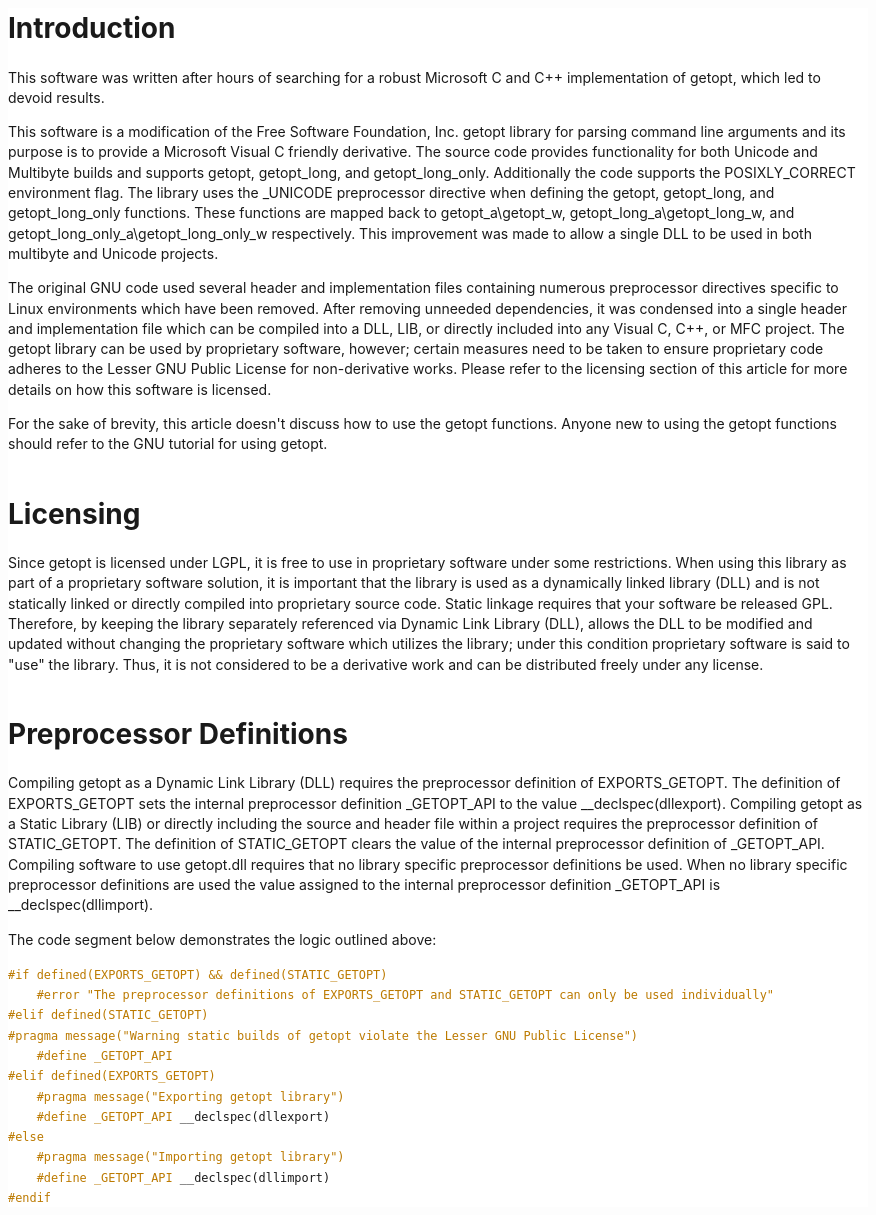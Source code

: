 # Introduction

This software was written after hours of searching for a robust Microsoft C and C++ implementation of getopt, which led to devoid results.

This software is a modification of the Free Software Foundation, Inc. getopt library for parsing command line arguments and its purpose is to provide a Microsoft Visual C friendly derivative. The source code provides functionality for both Unicode and Multibyte builds and supports getopt, getopt_long, and getopt_long_only. Additionally the code supports the POSIXLY_CORRECT environment flag. The library uses the _UNICODE preprocessor directive when defining the getopt, getopt_long, and getopt_long_only functions. These functions are mapped back to getopt_a\getopt_w, getopt_long_a\getopt_long_w, and getopt_long_only_a\getopt_long_only_w respectively. This improvement was made to allow a single DLL to be used in both multibyte and Unicode projects.

The original GNU code used several header and implementation files containing numerous preprocessor directives specific to Linux environments which have been removed. After removing unneeded dependencies, it was condensed into a single header and implementation file which can be compiled into a DLL, LIB, or directly included into any Visual C, C++, or MFC project. The getopt library can be used by proprietary software, however; certain measures need to be taken to ensure proprietary code adheres to the Lesser GNU Public License for non-derivative works. Please refer to the licensing section of this article for more details on how this software is licensed.

For the sake of brevity, this article doesn't discuss how to use the getopt functions. Anyone new to using the getopt functions should refer to the GNU tutorial for using getopt.

# Licensing
Since getopt is licensed under LGPL, it is free to use in proprietary software under some restrictions. When using this library as part of a proprietary software solution, it is important that the library is used as a dynamically linked library (DLL) and is not statically linked or directly compiled into proprietary source code. Static linkage requires that your software be released GPL. Therefore, by keeping the library separately referenced via Dynamic Link Library (DLL), allows the DLL to be modified and updated without changing the proprietary software which utilizes the library; under this condition proprietary software is said to "use" the library. Thus, it is not considered to be a derivative work and can be distributed freely under any license.

# Preprocessor Definitions
Compiling getopt as a Dynamic Link Library (DLL) requires the preprocessor definition of EXPORTS_GETOPT. The definition of EXPORTS_GETOPT sets the internal preprocessor definition _GETOPT_API to the value __declspec(dllexport). Compiling getopt as a Static Library (LIB) or directly including the source and header file within a project requires the preprocessor definition of STATIC_GETOPT. The definition of STATIC_GETOPT clears the value of the internal preprocessor definition of _GETOPT_API. Compiling software to use getopt.dll requires that no library specific preprocessor definitions be used. When no library specific preprocessor definitions are used the value assigned to the internal preprocessor definition _GETOPT_API is __declspec(dllimport).

The code segment below demonstrates the logic outlined above:

```c++
#if defined(EXPORTS_GETOPT) && defined(STATIC_GETOPT)
    #error "The preprocessor definitions of EXPORTS_GETOPT and STATIC_GETOPT can only be used individually"
#elif defined(STATIC_GETOPT)
#pragma message("Warning static builds of getopt violate the Lesser GNU Public License")
    #define _GETOPT_API
#elif defined(EXPORTS_GETOPT)
    #pragma message("Exporting getopt library")
    #define _GETOPT_API __declspec(dllexport)    
#else
    #pragma message("Importing getopt library")
    #define _GETOPT_API __declspec(dllimport)
#endif
```
